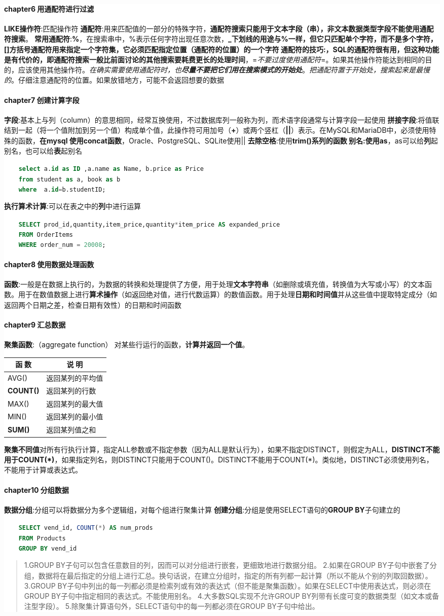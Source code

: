 

#### chapter6 用通配符进行过滤
**LIKE操作符**:匹配操作符
**通配符**:用来匹配值的一部分的特殊字符，**通配符搜索只能用于文本字段（串），非文本数据类型字段不能使用通配符搜索**。
**常用通配符**:**%**，在搜索串中，%表示任何字符出现任意次数，**\_**下划线的用途与%一样，但它只匹配单个字符，而不是多个字符，**[]**方括号通配符用来指定一个字符集，它必须匹配指定位置（通配符的位置）的一个字符
**通配符的技巧**:，SQL的通配符很有用，但这种功能是有代价的，即**通配符搜索一般比前面讨论的其他搜索要耗费更长的处理时间**，=*不要过度使用通配符*=。如果其他操作符能达到相同的目的，应该使用其他操作符。*在确实需要使用通配符时，也**尽量不要把它们用在搜索模式的开始处***。*把通配符置于开始处，搜索起来是最慢的*。仔细注意通配符的位置。如果放错地方，可能不会返回想要的数据



#### chapter7 创建计算字段
**字段**:基本上与列（column）的意思相同，经常互换使用，不过数据库列一般称为列，而术语字段通常与计算字段一起使用
**拼接字段**:将值联结到一起（将一个值附加到另一个值）构成单个值，此操作符可用加号（**+**）或两个竖杠（**||**）表示。在MySQL和MariaDB中，必须使用特殊的函数，**在mysql 使用concat函数**，Oracle、PostgreSQL、SQLite使用||
**去除空格**:使用**trim()**系列的函数
**别名**:使用**as**，as可以给**列**起别名，也可以给**表**起别名
```sql
    select a.id as ID ,a.name as Name, b.price as Price
    from student as a, book as b
    where  a.id=b.studentID;
```
**执行算术计算**:可以在表之中的**列**中进行运算
```sql
    SELECT prod_id,quantity,item_price,quantity*item_price AS expanded_price
    FROM OrderItems
    WHERE order_num = 20008;
```



#### chapter8 使用数据处理函数
**函数**:一般是在数据上执行的，为数据的转换和处理提供了方便，用于处理**文本字符串**（如删除或填充值，转换值为大写或小写）的文本函数。用于在数值数据上进行**算术操作**（如返回绝对值，进行代数运算）的数值函数。用于处理**日期和时间值**并从这些值中提取特定成分（如返回两个日期之差，检查日期有效性）的日期和时间函数



#### chapter9 汇总数据
**聚集函数**:（aggregate function） 对某些行运行的函数，**计算并返回一个值**。

|函 数| 说 明|
|-----|-----|
|AVG()| 返回某列的平均值|
|**COUNT()**| 返回某列的行数|
|MAX()| 返回某列的最大值|
|MIN()| 返回某列的最小值|
|**SUM()**| 返回某列值之和|
**聚集不同值**对所有行执行计算，指定ALL参数或不指定参数（因为ALL是默认行为），如果不指定DISTINCT，则假定为ALL，**DISTINCT不能用于COUNT(\*)**，如果指定列名，则DISTINCT只能用于COUNT()。DISTINCT不能用于COUNT(\*)。类似地，DISTINCT必须使用列名，不能用于计算或表达式。



#### chapter10 分组数据
**数据分组**:分组可以将数据分为多个逻辑组，对每个组进行聚集计算
**创建分组**:分组是使用SELECT语句的**GROUP BY**子句建立的
```sql
    SELECT vend_id, COUNT(*) AS num_prods
    FROM Products
    GROUP BY vend_id
```
>1.GROUP BY子句可以包含任意数目的列，因而可以对分组进行嵌套，更细致地进行数据分组。
2.如果在GROUP BY子句中嵌套了分组，数据将在最后指定的分组上进行汇总。换句话说，在建立分组时，指定的所有列都一起计算（所以不能从个别的列取回数据）。
3.GROUP BY子句中列出的每一列都必须是检索列或有效的表达式（但不能是聚集函数）。如果在SELECT中使用表达式，则必须在GROUP BY子句中指定相同的表达式。不能使用别名。
4.大多数SQL实现不允许GROUP BY列带有长度可变的数据类型（如文本或备注型字段）。
5.除聚集计算语句外，SELECT语句中的每一列都必须在GROUP BY子句中给出。